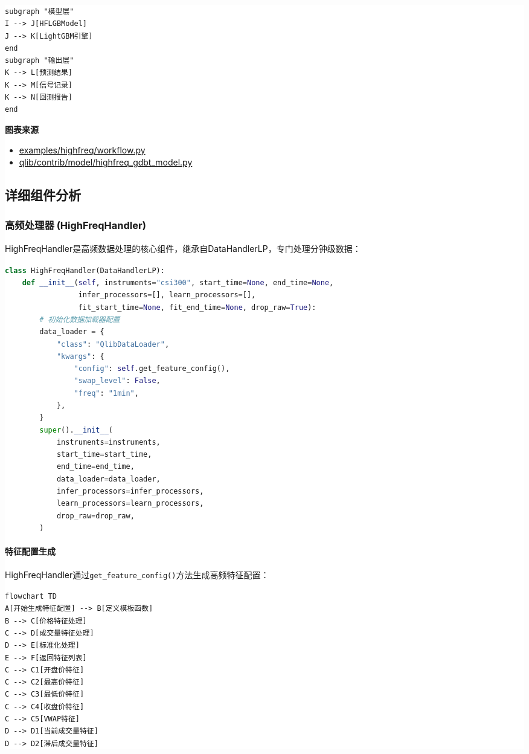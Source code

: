 ```mermaid
subgraph "模型层"
I --> J[HFLGBModel]
J --> K[LightGBM引擎]
end
subgraph "输出层"
K --> L[预测结果]
K --> M[信号记录]
K --> N[回测报告]
end
```

**图表来源**
- [examples/highfreq/workflow.py](file://examples/highfreq/workflow.py#L40-L80)
- [qlib/contrib/model/highfreq_gdbt_model.py](file://qlib/contrib/model/highfreq_gdbt_model.py#L1-L172)

## 详细组件分析

### 高频处理器 (HighFreqHandler)

HighFreqHandler是高频数据处理的核心组件，继承自DataHandlerLP，专门处理分钟级数据：

```python
class HighFreqHandler(DataHandlerLP):
    def __init__(self, instruments="csi300", start_time=None, end_time=None, 
                 infer_processors=[], learn_processors=[], 
                 fit_start_time=None, fit_end_time=None, drop_raw=True):
        # 初始化数据加载器配置
        data_loader = {
            "class": "QlibDataLoader",
            "kwargs": {
                "config": self.get_feature_config(),
                "swap_level": False,
                "freq": "1min",
            },
        }
        super().__init__(
            instruments=instruments,
            start_time=start_time,
            end_time=end_time,
            data_loader=data_loader,
            infer_processors=infer_processors,
            learn_processors=learn_processors,
            drop_raw=drop_raw,
        )
```

#### 特征配置生成

HighFreqHandler通过`get_feature_config()`方法生成高频特征配置：

```mermaid
flowchart TD
A[开始生成特征配置] --> B[定义模板函数]
B --> C[价格特征处理]
C --> D[成交量特征处理]
D --> E[标准化处理]
E --> F[返回特征列表]
C --> C1[开盘价特征]
C --> C2[最高价特征]
C --> C3[最低价特征]
C --> C4[收盘价特征]
C --> C5[VWAP特征]
D --> D1[当前成交量特征]
D --> D2[滞后成交量特征]
```